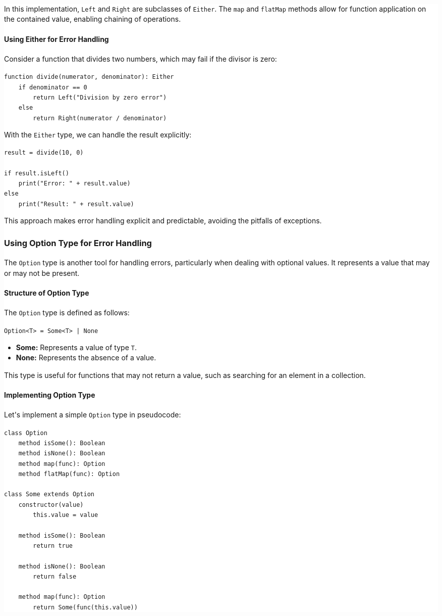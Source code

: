In this implementation, `Left` and `Right` are subclasses of `Either`. The `map` and `flatMap` methods allow for function application on the contained value, enabling chaining of operations.

#### Using Either for Error Handling

Consider a function that divides two numbers, which may fail if the divisor is zero:

```pseudocode
function divide(numerator, denominator): Either
    if denominator == 0
        return Left("Division by zero error")
    else
        return Right(numerator / denominator)
```

With the `Either` type, we can handle the result explicitly:

```pseudocode
result = divide(10, 0)

if result.isLeft()
    print("Error: " + result.value)
else
    print("Result: " + result.value)
```

This approach makes error handling explicit and predictable, avoiding the pitfalls of exceptions.

### Using Option Type for Error Handling

The `Option` type is another tool for handling errors, particularly when dealing with optional values. It represents a value that may or may not be present.

#### Structure of Option Type

The `Option` type is defined as follows:

```pseudocode
Option<T> = Some<T> | None
```

- **Some<T>:** Represents a value of type `T`.
- **None:** Represents the absence of a value.

This type is useful for functions that may not return a value, such as searching for an element in a collection.

#### Implementing Option Type

Let's implement a simple `Option` type in pseudocode:

```pseudocode
class Option
    method isSome(): Boolean
    method isNone(): Boolean
    method map(func): Option
    method flatMap(func): Option

class Some extends Option
    constructor(value)
        this.value = value

    method isSome(): Boolean
        return true

    method isNone(): Boolean
        return false

    method map(func): Option
        return Some(func(this.value))
```